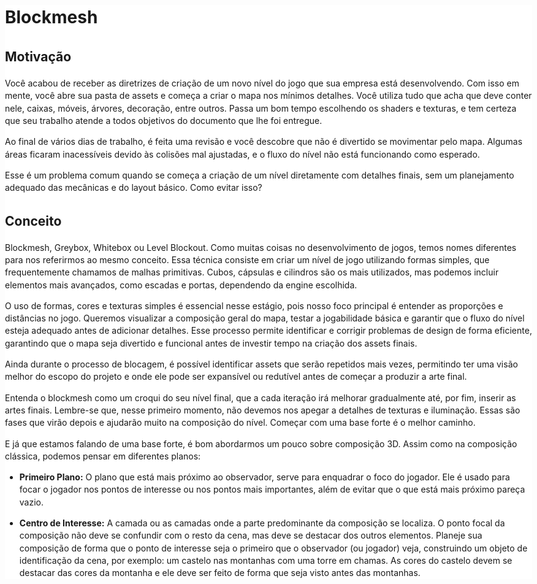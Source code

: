 # Blockmesh

## Motivação

Você acabou de receber as diretrizes de criação de um novo nível do jogo que sua empresa está desenvolvendo. Com isso em mente, você abre sua pasta de assets e começa a criar o mapa nos mínimos detalhes. Você utiliza tudo que acha que deve conter nele, caixas, móveis, árvores, decoração, entre outros. Passa um bom tempo escolhendo os shaders e texturas, e tem certeza que seu trabalho atende a todos objetivos do documento que lhe foi entregue.

Ao final de vários dias de trabalho, é feita uma revisão e você descobre que não é divertido se movimentar pelo mapa. Algumas áreas ficaram inacessíveis devido às colisões mal ajustadas, e o fluxo do nível não está funcionando como esperado.

Esse é um problema comum quando se começa a criação de um nível diretamente com detalhes finais, sem um planejamento adequado das mecânicas e do layout básico. Como evitar isso?


## Conceito

Blockmesh, Greybox, Whitebox ou Level Blockout. Como muitas coisas no desenvolvimento de jogos, temos nomes diferentes para nos referirmos ao mesmo conceito. Essa técnica consiste em criar um nível de jogo utilizando formas simples, que frequentemente chamamos de malhas primitivas. Cubos, cápsulas e cilindros são os mais utilizados, mas podemos incluir elementos mais avançados, como escadas e portas, dependendo da engine escolhida.

O uso de formas, cores e texturas simples é essencial nesse estágio, pois nosso foco principal é entender as proporções e distâncias no jogo. Queremos visualizar a composição geral do mapa, testar a jogabilidade básica e garantir que o fluxo do nível esteja adequado antes de adicionar detalhes. Esse processo permite identificar e corrigir problemas de design de forma eficiente, garantindo que o mapa seja divertido e funcional antes de investir tempo na criação dos assets finais.

Ainda durante o processo de blocagem, é possível identificar assets que serão repetidos mais vezes, permitindo ter uma visão melhor do escopo do projeto e onde ele pode ser expansível ou redutível antes de começar a produzir a arte final.

Entenda o blockmesh como um croqui do seu nível final, que a cada iteração irá melhorar gradualmente até, por fim, inserir as artes finais. Lembre-se que, nesse primeiro momento, não devemos nos apegar a detalhes de texturas e iluminação. Essas são fases que virão depois e ajudarão muito na composição do nível. Começar com uma base forte é o melhor caminho.

E já que estamos falando de uma base forte, é bom abordarmos um pouco sobre composição 3D. Assim como na composição clássica, podemos pensar em diferentes planos:

- **Primeiro Plano:** O plano que está mais próximo ao observador, serve para enquadrar o foco do jogador. Ele é usado para focar o jogador nos pontos de interesse ou nos pontos mais importantes, além de evitar que o que está mais próximo pareça vazio.

- **Centro de Interesse:** A camada ou as camadas onde a parte predominante da composição se localiza. O ponto focal da composição não deve se confundir com o resto da cena, mas deve se destacar dos outros elementos. Planeje sua composição de forma que o ponto de interesse seja o primeiro que o observador (ou jogador) veja, construindo um objeto de identificação da cena, por exemplo: um castelo nas montanhas com uma torre em chamas. As cores do castelo devem se destacar das cores da montanha e ele deve ser feito de forma que seja visto antes das montanhas.
